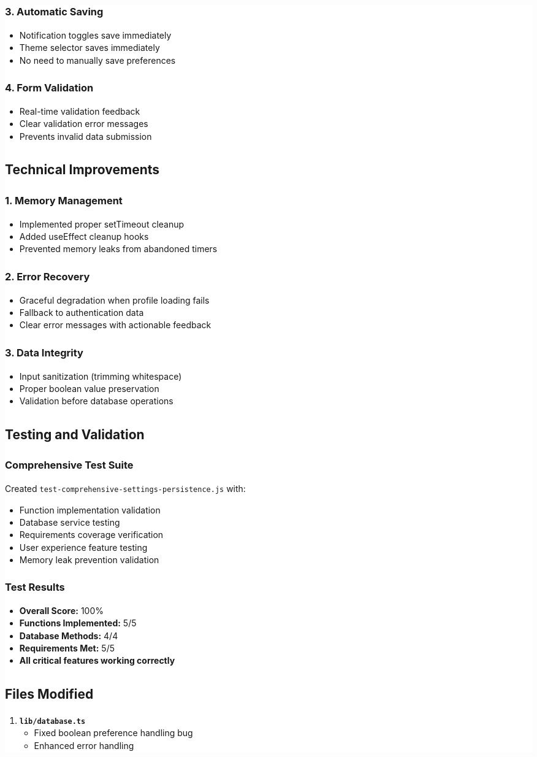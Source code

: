 ### 3. Automatic Saving
- Notification toggles save immediately
- Theme selector saves immediately
- No need to manually save preferences

### 4. Form Validation
- Real-time validation feedback
- Clear validation error messages
- Prevents invalid data submission

## Technical Improvements

### 1. Memory Management
- Implemented proper setTimeout cleanup
- Added useEffect cleanup hooks
- Prevented memory leaks from abandoned timers

### 2. Error Recovery
- Graceful degradation when profile loading fails
- Fallback to authentication data
- Clear error messages with actionable feedback

### 3. Data Integrity
- Input sanitization (trimming whitespace)
- Proper boolean value preservation
- Validation before database operations

## Testing and Validation

### Comprehensive Test Suite
Created `test-comprehensive-settings-persistence.js` with:
- Function implementation validation
- Database service testing
- Requirements coverage verification
- User experience feature testing
- Memory leak prevention validation

### Test Results
- **Overall Score:** 100%
- **Functions Implemented:** 5/5
- **Database Methods:** 4/4
- **Requirements Met:** 5/5
- **All critical features working correctly**

## Files Modified

1. **`lib/database.ts`**
   - Fixed boolean preference handling bug
   - Enhanced error handling
